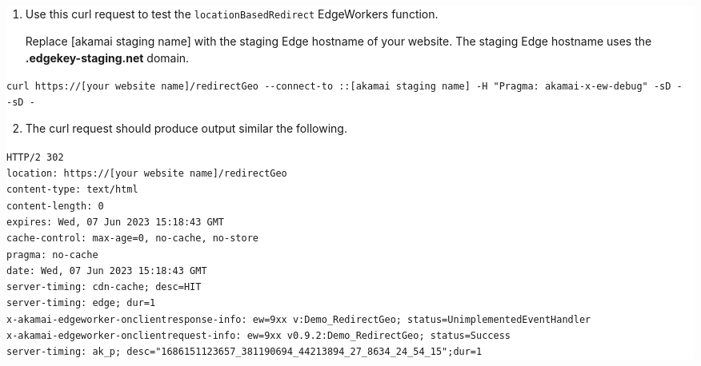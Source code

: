 1. Use this curl request to test the `locationBasedRedirect` EdgeWorkers function.

   Replace [akamai staging name] with the staging Edge hostname of your website. The staging Edge hostname uses the **.edgekey-staging.net** domain.

```curl
curl https://[your website name]/redirectGeo --connect-to ::[akamai staging name] -H "Pragma: akamai-x-ew-debug" -sD -  -sD -
```

2. The curl request should produce output similar the following.

```html
HTTP/2 302 
location: https://[your website name]/redirectGeo
content-type: text/html
content-length: 0
expires: Wed, 07 Jun 2023 15:18:43 GMT
cache-control: max-age=0, no-cache, no-store
pragma: no-cache
date: Wed, 07 Jun 2023 15:18:43 GMT
server-timing: cdn-cache; desc=HIT
server-timing: edge; dur=1
x-akamai-edgeworker-onclientresponse-info: ew=9xx v:Demo_RedirectGeo; status=UnimplementedEventHandler
x-akamai-edgeworker-onclientrequest-info: ew=9xx v0.9.2:Demo_RedirectGeo; status=Success
server-timing: ak_p; desc="1686151123657_381190694_44213894_27_8634_24_54_15";dur=1 
```
